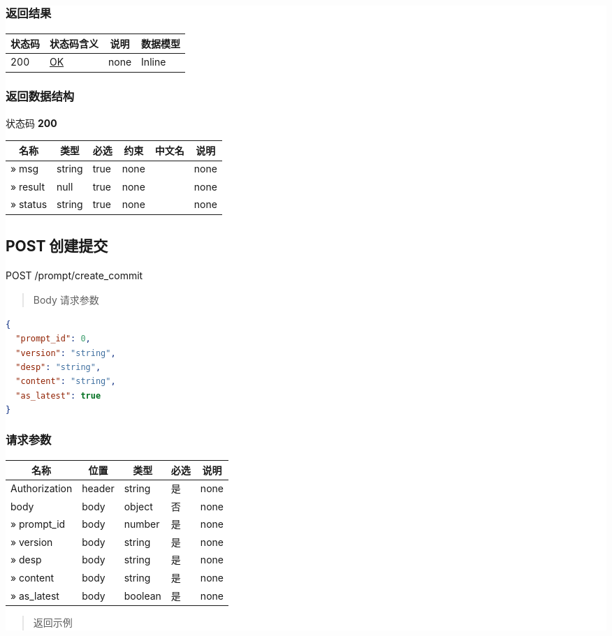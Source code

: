 ### 返回结果

|状态码|状态码含义|说明|数据模型|
|---|---|---|---|
|200|[OK](https://tools.ietf.org/html/rfc7231#section-6.3.1)|none|Inline|

### 返回数据结构

状态码 **200**

|名称|类型|必选|约束|中文名|说明|
|---|---|---|---|---|---|
|» msg|string|true|none||none|
|» result|null|true|none||none|
|» status|string|true|none||none|

## POST 创建提交

POST /prompt/create_commit

> Body 请求参数

```json
{
  "prompt_id": 0,
  "version": "string",
  "desp": "string",
  "content": "string",
  "as_latest": true
}
```

### 请求参数

|名称|位置|类型|必选|说明|
|---|---|---|---|---|
|Authorization|header|string| 是 |none|
|body|body|object| 否 |none|
|» prompt_id|body|number| 是 |none|
|» version|body|string| 是 |none|
|» desp|body|string| 是 |none|
|» content|body|string| 是 |none|
|» as_latest|body|boolean| 是 |none|

> 返回示例
